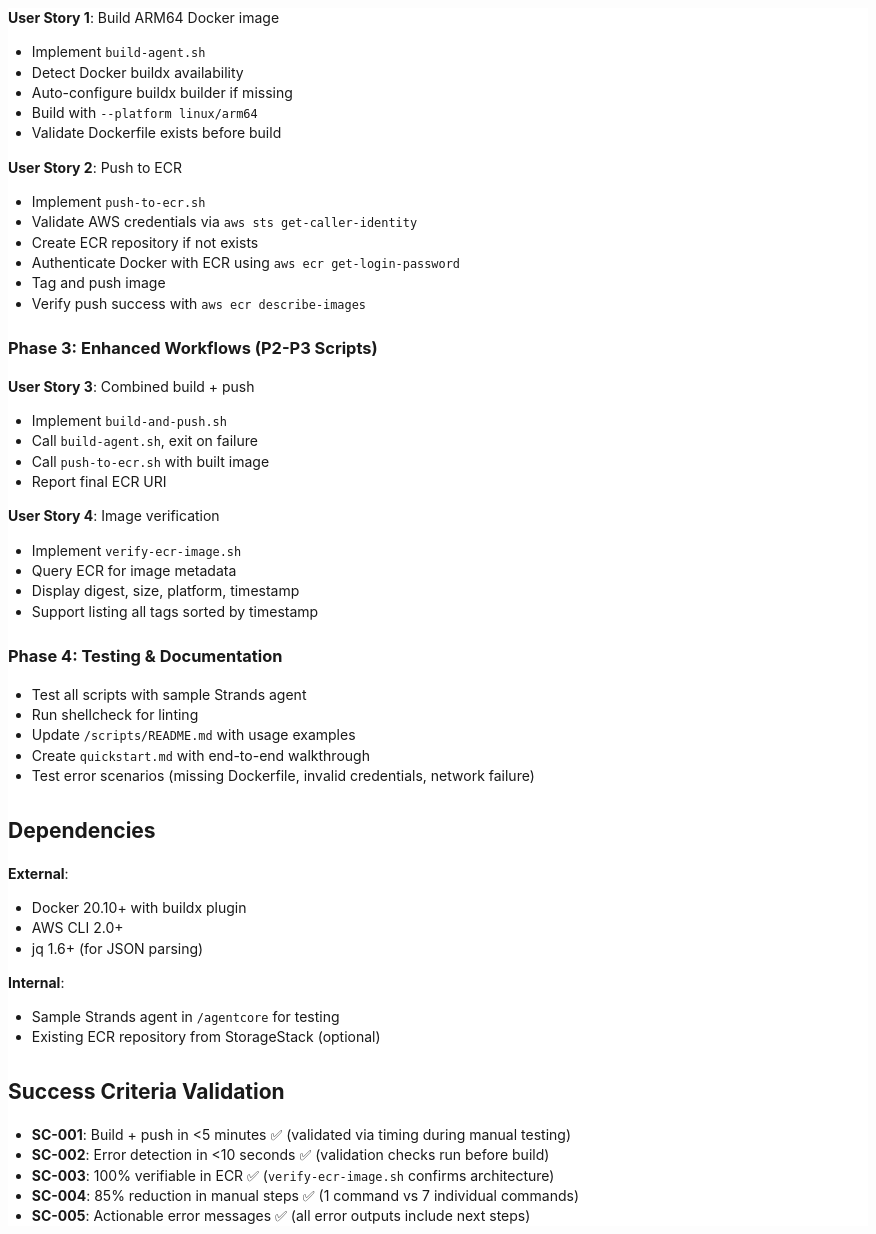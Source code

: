 **User Story 1**: Build ARM64 Docker image
- Implement `build-agent.sh`
- Detect Docker buildx availability
- Auto-configure buildx builder if missing
- Build with `--platform linux/arm64`
- Validate Dockerfile exists before build

**User Story 2**: Push to ECR
- Implement `push-to-ecr.sh`
- Validate AWS credentials via `aws sts get-caller-identity`
- Create ECR repository if not exists
- Authenticate Docker with ECR using `aws ecr get-login-password`
- Tag and push image
- Verify push success with `aws ecr describe-images`

### Phase 3: Enhanced Workflows (P2-P3 Scripts)

**User Story 3**: Combined build + push
- Implement `build-and-push.sh`
- Call `build-agent.sh`, exit on failure
- Call `push-to-ecr.sh` with built image
- Report final ECR URI

**User Story 4**: Image verification
- Implement `verify-ecr-image.sh`
- Query ECR for image metadata
- Display digest, size, platform, timestamp
- Support listing all tags sorted by timestamp

### Phase 4: Testing & Documentation

- Test all scripts with sample Strands agent
- Run shellcheck for linting
- Update `/scripts/README.md` with usage examples
- Create `quickstart.md` with end-to-end walkthrough
- Test error scenarios (missing Dockerfile, invalid credentials, network failure)

## Dependencies

**External**:
- Docker 20.10+ with buildx plugin
- AWS CLI 2.0+
- jq 1.6+ (for JSON parsing)

**Internal**:
- Sample Strands agent in `/agentcore` for testing
- Existing ECR repository from StorageStack (optional)

## Success Criteria Validation

- **SC-001**: Build + push in <5 minutes ✅ (validated via timing during manual testing)
- **SC-002**: Error detection in <10 seconds ✅ (validation checks run before build)
- **SC-003**: 100% verifiable in ECR ✅ (`verify-ecr-image.sh` confirms architecture)
- **SC-004**: 85% reduction in manual steps ✅ (1 command vs 7 individual commands)
- **SC-005**: Actionable error messages ✅ (all error outputs include next steps)
